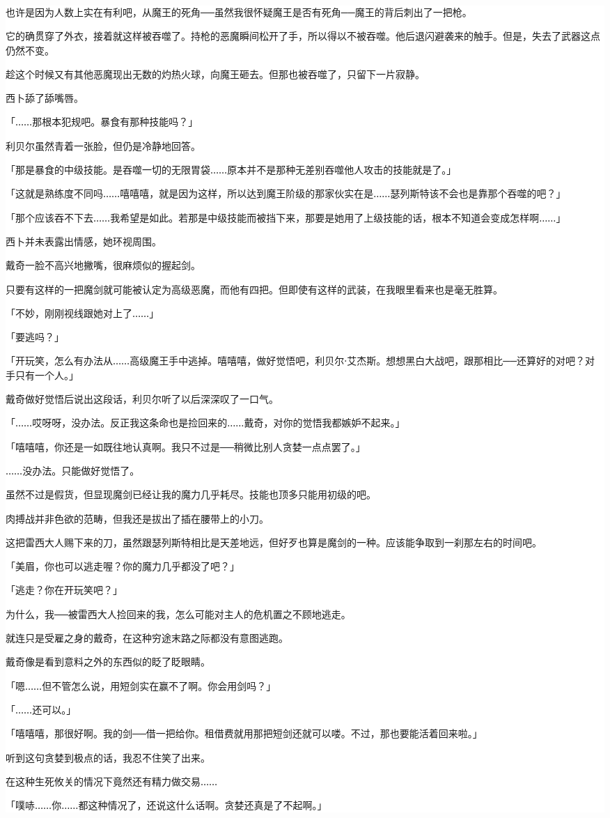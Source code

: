 也许是因为人数上实在有利吧，从魔王的死角──虽然我很怀疑魔王是否有死角──魔王的背后刺出了一把枪。

它的确贯穿了外衣，接着就这样被吞噬了。持枪的恶魔瞬间松开了手，所以得以不被吞噬。他后退闪避袭来的触手。但是，失去了武器这点仍然不变。

趁这个时候又有其他恶魔现出无数的灼热火球，向魔王砸去。但那也被吞噬了，只留下一片寂静。

西卜舔了舔嘴唇。

「……那根本犯规吧。暴食有那种技能吗？」

利贝尔虽然青着一张脸，但仍是冷静地回答。

「那是暴食的中级技能。是吞噬一切的无限胃袋……原本并不是那种无差别吞噬他人攻击的技能就是了。」

「这就是熟练度不同吗……嘻嘻嘻，就是因为这样，所以达到魔王阶级的那家伙实在是……瑟列斯特该不会也是靠那个吞噬的吧？」

「那个应该吞不下去……我希望是如此。若那是中级技能而被挡下来，那要是她用了上级技能的话，根本不知道会变成怎样啊……」

西卜并未表露出情感，她环视周围。

戴奇一脸不高兴地撇嘴，很麻烦似的握起剑。

只要有这样的一把魔剑就可能被认定为高级恶魔，而他有四把。但即使有这样的武装，在我眼里看来也是毫无胜算。

「不妙，刚刚视线跟她对上了……」

「要逃吗？」

「开玩笑，怎么有办法从……高级魔王手中逃掉。嘻嘻嘻，做好觉悟吧，利贝尔·艾杰斯。想想黑白大战吧，跟那相比──还算好的对吧？对手只有一个人。」

戴奇做好觉悟后说出这段话，利贝尔听了以后深深叹了一口气。

「……哎呀呀，没办法。反正我这条命也是捡回来的……戴奇，对你的觉悟我都嫉妒不起来。」

「嘻嘻嘻，你还是一如既往地认真啊。我只不过是──稍微比别人贪婪一点点罢了。」

……没办法。只能做好觉悟了。

虽然不过是假货，但显现魔剑已经让我的魔力几乎耗尽。技能也顶多只能用初级的吧。

肉搏战并非色欲的范畴，但我还是拔出了插在腰带上的小刀。

这把雷西大人赐下来的刀，虽然跟瑟列斯特相比是天差地远，但好歹也算是魔剑的一种。应该能争取到一刹那左右的时间吧。

「美眉，你也可以逃走喔？你的魔力几乎都没了吧？」

「逃走？你在开玩笑吧？」

为什么，我──被雷西大人捡回来的我，怎么可能对主人的危机置之不顾地逃走。

就连只是受雇之身的戴奇，在这种穷途末路之际都没有意图逃跑。

戴奇像是看到意料之外的东西似的眨了眨眼睛。

「嗯……但不管怎么说，用短剑实在赢不了啊。你会用剑吗？」

「……还可以。」

「嘻嘻嘻，那很好啊。我的剑──借一把给你。租借费就用那把短剑还就可以喽。不过，那也要能活着回来啦。」

听到这句贪婪到极点的话，我忍不住笑了出来。

在这种生死攸关的情况下竟然还有精力做交易……

「噗哧……你……都这种情况了，还说这什么话啊。贪婪还真是了不起啊。」
